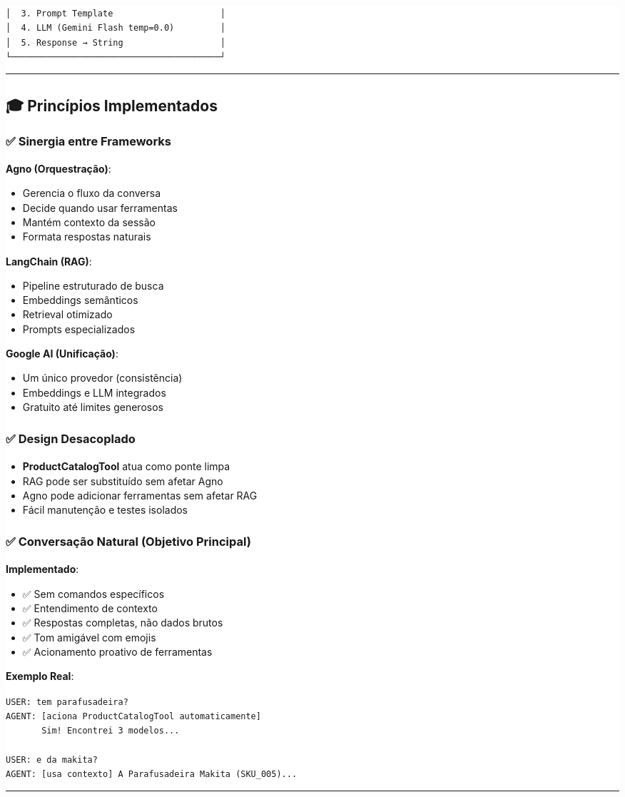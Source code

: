 ```
│  3. Prompt Template                     │
│  4. LLM (Gemini Flash temp=0.0)         │
│  5. Response → String                   │
└─────────────────────────────────────────┘
```

---

## 🎓 Princípios Implementados

### ✅ Sinergia entre Frameworks

**Agno (Orquestração)**:
- Gerencia o fluxo da conversa
- Decide quando usar ferramentas
- Mantém contexto da sessão
- Formata respostas naturais

**LangChain (RAG)**:
- Pipeline estruturado de busca
- Embeddings semânticos
- Retrieval otimizado
- Prompts especializados

**Google AI (Unificação)**:
- Um único provedor (consistência)
- Embeddings e LLM integrados
- Gratuito até limites generosos

### ✅ Design Desacoplado

- **ProductCatalogTool** atua como ponte limpa
- RAG pode ser substituído sem afetar Agno
- Agno pode adicionar ferramentas sem afetar RAG
- Fácil manutenção e testes isolados

### ✅ Conversação Natural (Objetivo Principal)

**Implementado**:
- ✅ Sem comandos específicos
- ✅ Entendimento de contexto
- ✅ Respostas completas, não dados brutos
- ✅ Tom amigável com emojis
- ✅ Acionamento proativo de ferramentas

**Exemplo Real**:
```
USER: tem parafusadeira?
AGENT: [aciona ProductCatalogTool automaticamente]
       Sim! Encontrei 3 modelos...
       
USER: e da makita?
AGENT: [usa contexto] A Parafusadeira Makita (SKU_005)...
```

---